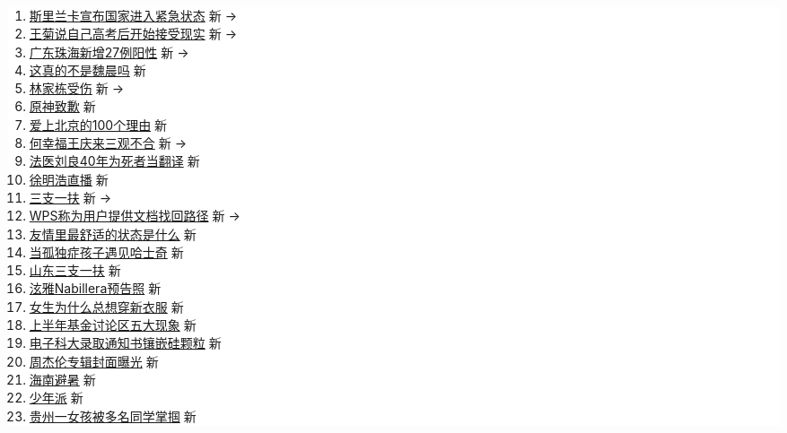 1. [斯里兰卡宣布国家进入紧急状态](https://s.weibo.com//weibo?q=%23%E6%96%AF%E9%87%8C%E5%85%B0%E5%8D%A1%E5%AE%A3%E5%B8%83%E5%9B%BD%E5%AE%B6%E8%BF%9B%E5%85%A5%E7%B4%A7%E6%80%A5%E7%8A%B6%E6%80%81%23&Refer=top)
   新 ->
1. [王菊说自己高考后开始接受现实](https://s.weibo.com//weibo?q=%23%E7%8E%8B%E8%8F%8A%E8%AF%B4%E8%87%AA%E5%B7%B1%E9%AB%98%E8%80%83%E5%90%8E%E5%BC%80%E5%A7%8B%E6%8E%A5%E5%8F%97%E7%8E%B0%E5%AE%9E%23&Refer=top)
   新 ->
1. [广东珠海新增27例阳性](https://s.weibo.com//weibo?q=%23%E5%B9%BF%E4%B8%9C%E7%8F%A0%E6%B5%B7%E6%96%B0%E5%A2%9E27%E4%BE%8B%E9%98%B3%E6%80%A7%23&Refer=top)
   新 ->
1. [这真的不是魏晨吗](https://s.weibo.com//weibo?q=%23%E8%BF%99%E7%9C%9F%E7%9A%84%E4%B8%8D%E6%98%AF%E9%AD%8F%E6%99%A8%E5%90%97%23&Refer=top)
   新
1. [林家栋受伤](https://s.weibo.com//weibo?q=%23%E6%9E%97%E5%AE%B6%E6%A0%8B%E5%8F%97%E4%BC%A4%23&Refer=top)
   新 ->
1. [原神致歉](https://s.weibo.com//weibo?q=%23%E5%8E%9F%E7%A5%9E%E8%87%B4%E6%AD%89%23&Refer=top)
   新
1. [爱上北京的100个理由](https://s.weibo.com//weibo?q=%23%E7%88%B1%E4%B8%8A%E5%8C%97%E4%BA%AC%E7%9A%84100%E4%B8%AA%E7%90%86%E7%94%B1%23&Refer=top)
   新
1. [何幸福王庆来三观不合](https://s.weibo.com//weibo?q=%23%E4%BD%95%E5%B9%B8%E7%A6%8F%E7%8E%8B%E5%BA%86%E6%9D%A5%E4%B8%89%E8%A7%82%E4%B8%8D%E5%90%88%23&Refer=top)
   新 ->
1. [法医刘良40年为死者当翻译](https://s.weibo.com//weibo?q=%23%E6%B3%95%E5%8C%BB%E5%88%98%E8%89%AF40%E5%B9%B4%E4%B8%BA%E6%AD%BB%E8%80%85%E5%BD%93%E7%BF%BB%E8%AF%91%23&Refer=top)
   新
1. [徐明浩直播](https://s.weibo.com//weibo?q=%23%E5%BE%90%E6%98%8E%E6%B5%A9%E7%9B%B4%E6%92%AD%23&Refer=top)
   新
1. [三支一扶](https://s.weibo.com//weibo?q=%23%E4%B8%89%E6%94%AF%E4%B8%80%E6%89%B6%23&Refer=top)
   新 ->
1. [WPS称为用户提供文档找回路径](https://s.weibo.com//weibo?q=%23WPS%E7%A7%B0%E4%B8%BA%E7%94%A8%E6%88%B7%E6%8F%90%E4%BE%9B%E6%96%87%E6%A1%A3%E6%89%BE%E5%9B%9E%E8%B7%AF%E5%BE%84%23&Refer=top)
   新 ->
1. [友情里最舒适的状态是什么](https://s.weibo.com//weibo?q=%23%E5%8F%8B%E6%83%85%E9%87%8C%E6%9C%80%E8%88%92%E9%80%82%E7%9A%84%E7%8A%B6%E6%80%81%E6%98%AF%E4%BB%80%E4%B9%88%23&Refer=top)
   新
1. [当孤独症孩子遇见哈士奇](https://s.weibo.com//weibo?q=%23%E5%BD%93%E5%AD%A4%E7%8B%AC%E7%97%87%E5%AD%A9%E5%AD%90%E9%81%87%E8%A7%81%E5%93%88%E5%A3%AB%E5%A5%87%23&Refer=top)
   新
1. [山东三支一扶](https://s.weibo.com//weibo?q=%23%E5%B1%B1%E4%B8%9C%E4%B8%89%E6%94%AF%E4%B8%80%E6%89%B6%23&Refer=top)
   新
1. [泫雅Nabillera预告照](https://s.weibo.com//weibo?q=%23%E6%B3%AB%E9%9B%85Nabillera%E9%A2%84%E5%91%8A%E7%85%A7%23&Refer=top)
   新
1. [女生为什么总想穿新衣服](https://s.weibo.com//weibo?q=%23%E5%A5%B3%E7%94%9F%E4%B8%BA%E4%BB%80%E4%B9%88%E6%80%BB%E6%83%B3%E7%A9%BF%E6%96%B0%E8%A1%A3%E6%9C%8D%23&Refer=top)
   新
1. [上半年基金讨论区五大现象](https://s.weibo.com//weibo?q=%23%E4%B8%8A%E5%8D%8A%E5%B9%B4%E5%9F%BA%E9%87%91%E8%AE%A8%E8%AE%BA%E5%8C%BA%E4%BA%94%E5%A4%A7%E7%8E%B0%E8%B1%A1%23&Refer=top)
   新
1. [电子科大录取通知书镶嵌硅颗粒](https://s.weibo.com//weibo?q=%23%E7%94%B5%E5%AD%90%E7%A7%91%E5%A4%A7%E5%BD%95%E5%8F%96%E9%80%9A%E7%9F%A5%E4%B9%A6%E9%95%B6%E5%B5%8C%E7%A1%85%E9%A2%97%E7%B2%92%23&Refer=top)
   新
1. [周杰伦专辑封面曝光](https://s.weibo.com//weibo?q=%23%E5%91%A8%E6%9D%B0%E4%BC%A6%E4%B8%93%E8%BE%91%E5%B0%81%E9%9D%A2%E6%9B%9D%E5%85%89%23&Refer=top)
   新
1. [海南避暑](https://s.weibo.com//weibo?q=%23%E6%B5%B7%E5%8D%97%E9%81%BF%E6%9A%91%23&Refer=top)
   新
1. [少年派](https://s.weibo.com//weibo?q=%E5%B0%91%E5%B9%B4%E6%B4%BE&Refer=top) 新
1. [贵州一女孩被多名同学掌掴](https://s.weibo.com//weibo?q=%23%E8%B4%B5%E5%B7%9E%E4%B8%80%E5%A5%B3%E5%AD%A9%E8%A2%AB%E5%A4%9A%E5%90%8D%E5%90%8C%E5%AD%A6%E6%8E%8C%E6%8E%B4%23&Refer=top)
   新